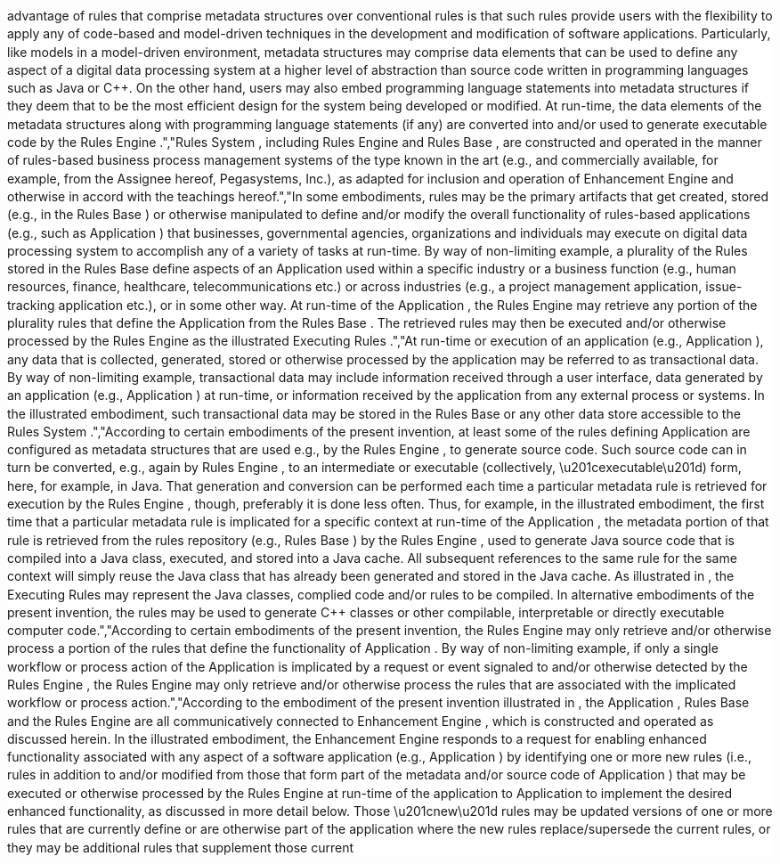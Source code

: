 advantage of rules that comprise metadata structures over conventional rules is that such rules provide users with the flexibility to apply any of code-based and model-driven techniques in the development and modification of software applications. Particularly, like models in a model-driven environment, metadata structures may comprise data elements that can be used to define any aspect of a digital data processing system at a higher level of abstraction than source code written in programming languages such as Java or C++. On the other hand, users may also embed programming language statements into metadata structures if they deem that to be the most efficient design for the system being developed or modified. At run-time, the data elements of the metadata structures along with programming language statements (if any) are converted into and\/or used to generate executable code by the Rules Engine .","Rules System , including Rules Engine  and Rules Base , are constructed and operated in the manner of rules-based business process management systems of the type known in the art (e.g., and commercially available, for example, from the Assignee hereof, Pegasystems, Inc.), as adapted for inclusion and operation of Enhancement Engine  and otherwise in accord with the teachings hereof.","In some embodiments, rules may be the primary artifacts that get created, stored (e.g., in the Rules Base ) or otherwise manipulated to define and\/or modify the overall functionality of rules-based applications (e.g., such as Application ) that businesses, governmental agencies, organizations and individuals may execute on digital data processing system  to accomplish any of a variety of tasks at run-time. By way of non-limiting example, a plurality of the Rules  stored in the Rules Base  define aspects of an Application  used within a specific industry or a business function (e.g., human resources, finance, healthcare, telecommunications etc.) or across industries (e.g., a project management application, issue-tracking application etc.), or in some other way. At run-time of the Application , the Rules Engine  may retrieve any portion of the plurality rules that define the Application  from the Rules Base . The retrieved rules may then be executed and\/or otherwise processed by the Rules Engine  as the illustrated Executing Rules .","At run-time or execution of an application (e.g., Application ), any data that is collected, generated, stored or otherwise processed by the application may be referred to as transactional data. By way of non-limiting example, transactional data may include information received through a user interface, data generated by an application (e.g., Application ) at run-time, or information received by the application from any external process or systems. In the illustrated embodiment, such transactional data may be stored in the Rules Base  or any other data store accessible to the Rules System .","According to certain embodiments of the present invention, at least some of the rules defining Application  are configured as metadata structures that are used e.g., by the Rules Engine , to generate source code. Such source code can in turn be converted, e.g., again by Rules Engine , to an intermediate or executable (collectively, \u201cexecutable\u201d) form, here, for example, in Java. That generation and conversion can be performed each time a particular metadata rule is retrieved for execution by the Rules Engine , though, preferably it is done less often. Thus, for example, in the illustrated embodiment, the first time that a particular metadata rule is implicated for a specific context at run-time of the Application , the metadata portion of that rule is retrieved from the rules repository (e.g., Rules Base ) by the Rules Engine , used to generate Java source code that is compiled into a Java class, executed, and stored into a Java cache. All subsequent references to the same rule for the same context will simply reuse the Java class that has already been generated and stored in the Java cache. As illustrated in , the Executing Rules  may represent the Java classes, complied code and\/or rules to be compiled. In alternative embodiments of the present invention, the rules may be used to generate C++ classes or other compilable, interpretable or directly executable computer code.","According to certain embodiments of the present invention, the Rules Engine  may only retrieve and\/or otherwise process a portion of the rules that define the functionality of Application . By way of non-limiting example, if only a single workflow or process action of the Application  is implicated by a request or event signaled to and\/or otherwise detected by the Rules Engine , the Rules Engine  may only retrieve and\/or otherwise process the rules that are associated with the implicated workflow or process action.","According to the embodiment of the present invention illustrated in , the Application , Rules Base  and the Rules Engine  are all communicatively connected to Enhancement Engine , which is constructed and operated as discussed herein. In the illustrated embodiment, the Enhancement Engine  responds to a request for enabling enhanced functionality associated with any aspect of a software application (e.g., Application ) by identifying one or more new rules (i.e., rules in addition to and\/or modified from those that form part of the metadata and\/or source code of Application ) that may be executed or otherwise processed by the Rules Engine  at run-time of the application to Application  to implement the desired enhanced functionality, as discussed in more detail below. Those \u201cnew\u201d rules may be updated versions of one or more rules that are currently define or are otherwise part of the application where the new rules replace\/supersede the current rules, or they may be additional rules that supplement those current